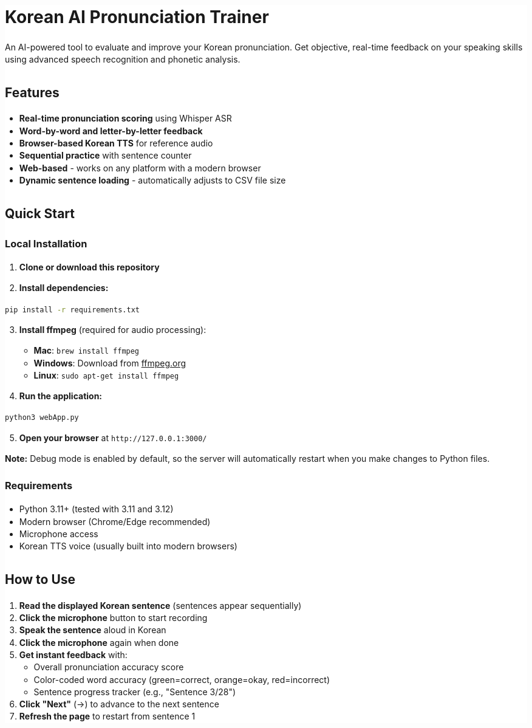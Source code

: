 # Korean AI Pronunciation Trainer

An AI-powered tool to evaluate and improve your Korean pronunciation. Get
objective, real-time feedback on your speaking skills using advanced speech
recognition and phonetic analysis.

## Features

- **Real-time pronunciation scoring** using Whisper ASR
- **Word-by-word and letter-by-letter feedback**
- **Browser-based Korean TTS** for reference audio
- **Sequential practice** with sentence counter
- **Web-based** - works on any platform with a modern browser
- **Dynamic sentence loading** - automatically adjusts to CSV file size

## Quick Start

### Local Installation

1. **Clone or download this repository**

2. **Install dependencies:**

```bash
pip install -r requirements.txt
```

3. **Install ffmpeg** (required for audio processing):
   - **Mac**: `brew install ffmpeg`
   - **Windows**: Download from [ffmpeg.org](https://ffmpeg.org/download.html)
   - **Linux**: `sudo apt-get install ffmpeg`

4. **Run the application:**

```bash
python3 webApp.py
```

5. **Open your browser** at `http://127.0.0.1:3000/`

**Note:** Debug mode is enabled by default, so the server will automatically
restart when you make changes to Python files.

### Requirements

- Python 3.11+ (tested with 3.11 and 3.12)
- Modern browser (Chrome/Edge recommended)
- Microphone access
- Korean TTS voice (usually built into modern browsers)

## How to Use

1. **Read the displayed Korean sentence** (sentences appear sequentially)
2. **Click the microphone** button to start recording
3. **Speak the sentence** aloud in Korean
4. **Click the microphone** again when done
5. **Get instant feedback** with:
   - Overall pronunciation accuracy score
   - Color-coded word accuracy (green=correct, orange=okay, red=incorrect)
   - Sentence progress tracker (e.g., "Sentence 3/28")
6. **Click "Next"** (→) to advance to the next sentence
7. **Refresh the page** to restart from sentence 1
